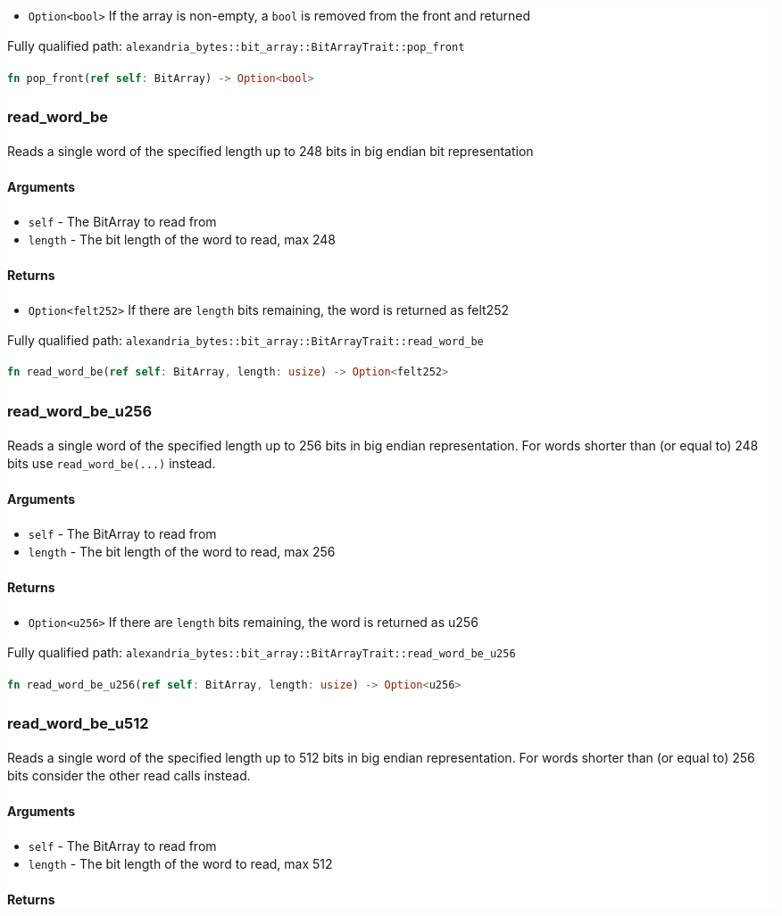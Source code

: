 - `Option<bool>` If the array is non-empty, a `bool` is removed from the front and returned

Fully qualified path: `alexandria_bytes::bit_array::BitArrayTrait::pop_front`

```rust
fn pop_front(ref self: BitArray) -> Option<bool>
```

### read_word_be

Reads a single word of the specified length up to 248 bits in big endian bit representation

#### Arguments

- `self` - The BitArray to read from
- `length` - The bit length of the word to read, max 248

#### Returns

- `Option<felt252>` If there are `length` bits remaining, the word is returned as felt252

Fully qualified path: `alexandria_bytes::bit_array::BitArrayTrait::read_word_be`

```rust
fn read_word_be(ref self: BitArray, length: usize) -> Option<felt252>
```

### read_word_be_u256

Reads a single word of the specified length up to 256 bits in big endian representation. For words shorter than (or equal to) 248 bits use `read_word_be(...)` instead.

#### Arguments

- `self` - The BitArray to read from
- `length` - The bit length of the word to read, max 256

#### Returns

- `Option<u256>` If there are `length` bits remaining, the word is returned as u256

Fully qualified path: `alexandria_bytes::bit_array::BitArrayTrait::read_word_be_u256`

```rust
fn read_word_be_u256(ref self: BitArray, length: usize) -> Option<u256>
```

### read_word_be_u512

Reads a single word of the specified length up to 512 bits in big endian representation. For words shorter than (or equal to) 256 bits consider the other read calls instead.

#### Arguments

- `self` - The BitArray to read from
- `length` - The bit length of the word to read, max 512

#### Returns
